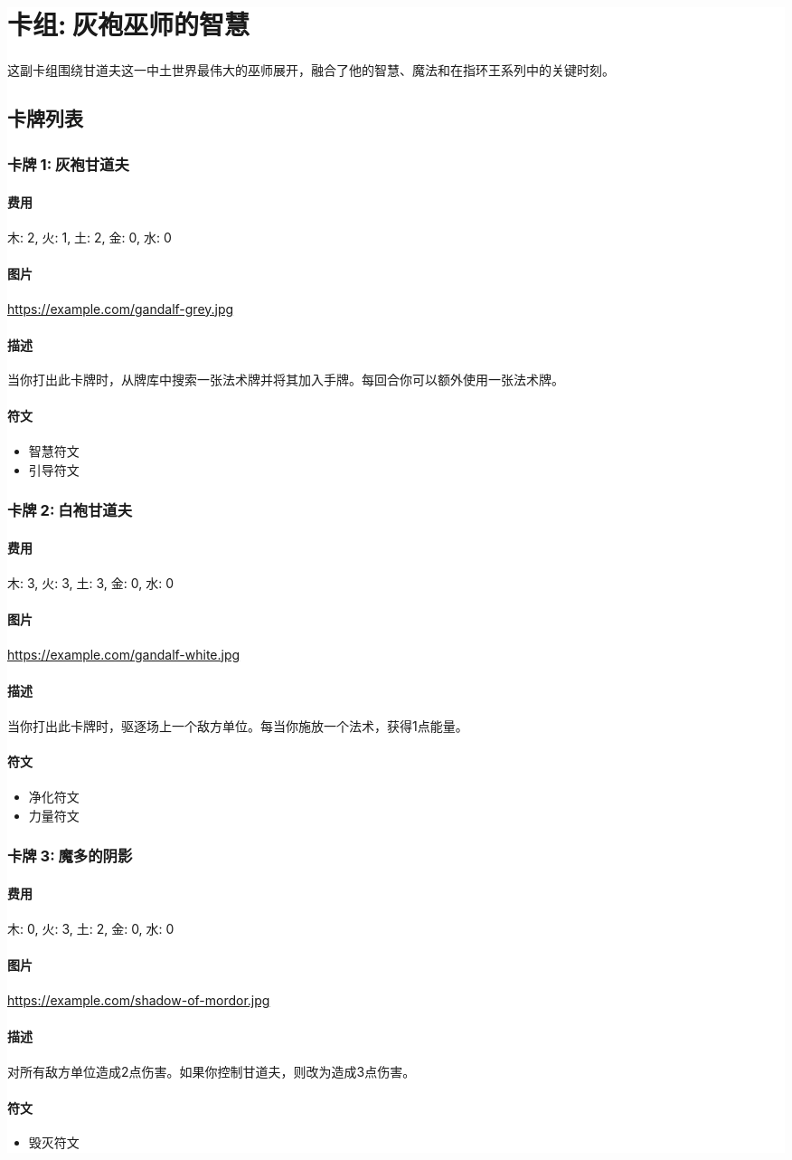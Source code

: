 # 卡组: 灰袍巫师的智慧

这副卡组围绕甘道夫这一中土世界最伟大的巫师展开，融合了他的智慧、魔法和在指环王系列中的关键时刻。

## 卡牌列表

### 卡牌 1: 灰袍甘道夫

#### 费用
木: 2, 火: 1, 土: 2, 金: 0, 水: 0

#### 图片
https://example.com/gandalf-grey.jpg

#### 描述
当你打出此卡牌时，从牌库中搜索一张法术牌并将其加入手牌。每回合你可以额外使用一张法术牌。

#### 符文
- 智慧符文
- 引导符文

### 卡牌 2: 白袍甘道夫

#### 费用
木: 3, 火: 3, 土: 3, 金: 0, 水: 0

#### 图片
https://example.com/gandalf-white.jpg

#### 描述
当你打出此卡牌时，驱逐场上一个敌方单位。每当你施放一个法术，获得1点能量。

#### 符文
- 净化符文
- 力量符文

### 卡牌 3: 魔多的阴影

#### 费用
木: 0, 火: 3, 土: 2, 金: 0, 水: 0

#### 图片
https://example.com/shadow-of-mordor.jpg

#### 描述
对所有敌方单位造成2点伤害。如果你控制甘道夫，则改为造成3点伤害。

#### 符文
- 毁灭符文
